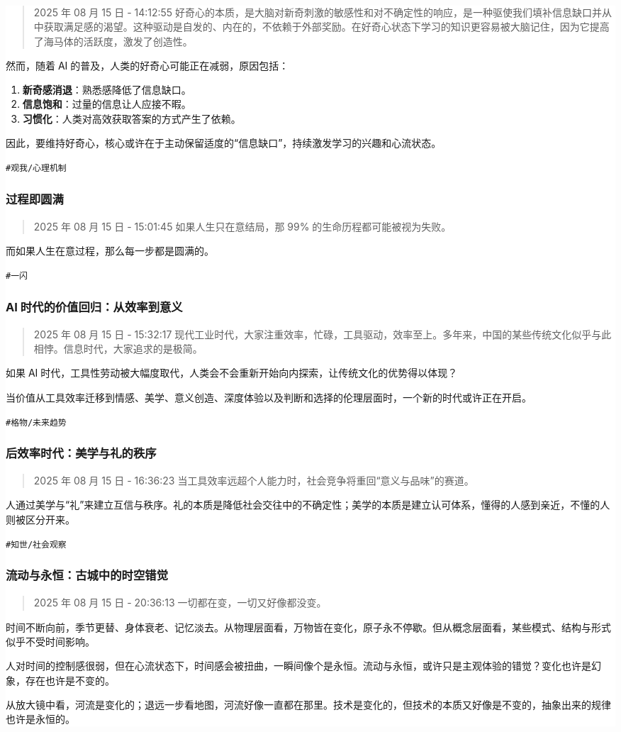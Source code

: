 > 2025 年 08 月 15 日 - 14:12:55
好奇心的本质，是大脑对新奇刺激的敏感性和对不确定性的响应，是一种驱使我们填补信息缺口并从中获取满足感的渴望。这种驱动是自发的、内在的，不依赖于外部奖励。在好奇心状态下学习的知识更容易被大脑记住，因为它提高了海马体的活跃度，激发了创造性。
> 

然而，随着 AI 的普及，人类的好奇心可能正在减弱，原因包括：

1. **新奇感消退**：熟悉感降低了信息缺口。
2. **信息饱和**：过量的信息让人应接不暇。
3. **习惯化**：人类对高效获取答案的方式产生了依赖。

因此，要维持好奇心，核心或许在于主动保留适度的“信息缺口”，持续激发学习的兴趣和心流状态。

`#观我/心理机制`

### 过程即圆满

> 2025 年 08 月 15 日 - 15:01:45
如果人生只在意结局，那 99% 的生命历程都可能被视为失败。
> 

而如果人生在意过程，那么每一步都是圆满的。

`#一闪`

### AI 时代的价值回归：从效率到意义

> 2025 年 08 月 15 日 - 15:32:17
现代工业时代，大家注重效率，忙碌，工具驱动，效率至上。多年来，中国的某些传统文化似乎与此相悖。信息时代，大家追求的是极简。
> 

如果 AI 时代，工具性劳动被大幅度取代，人类会不会重新开始向内探索，让传统文化的优势得以体现？

当价值从工具效率迁移到情感、美学、意义创造、深度体验以及判断和选择的伦理层面时，一个新的时代或许正在开启。

`#格物/未来趋势`

### 后效率时代：美学与礼的秩序

> 2025 年 08 月 15 日 - 16:36:23
当工具效率远超个人能力时，社会竞争将重回“意义与品味”的赛道。
> 

人通过美学与“礼”来建立互信与秩序。礼的本质是降低社会交往中的不确定性；美学的本质是建立认可体系，懂得的人感到亲近，不懂的人则被区分开来。

`#知世/社会观察`

### 流动与永恒：古城中的时空错觉

> 2025 年 08 月 15 日 - 20:36:13
一切都在变，一切又好像都没变。
> 

时间不断向前，季节更替、身体衰老、记忆淡去。从物理层面看，万物皆在变化，原子永不停歇。但从概念层面看，某些模式、结构与形式似乎不受时间影响。

人对时间的控制感很弱，但在心流状态下，时间感会被扭曲，一瞬间像个是永恒。流动与永恒，或许只是主观体验的错觉？变化也许是幻象，存在也许是不变的。

从放大镜中看，河流是变化的；退远一步看地图，河流好像一直都在那里。技术是变化的，但技术的本质又好像是不变的，抽象出来的规律也许是永恒的。
